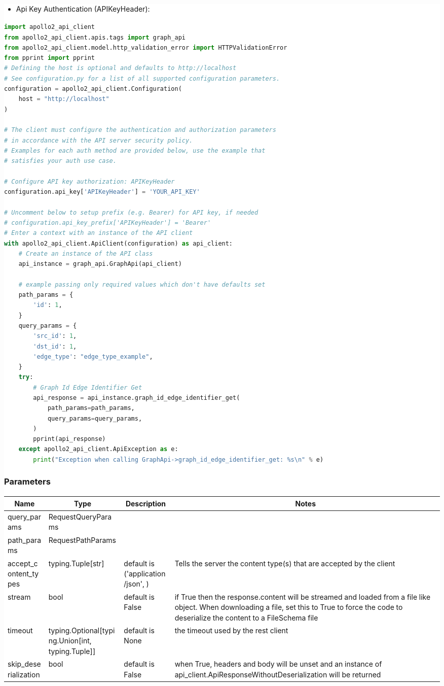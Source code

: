 * Api Key Authentication (APIKeyHeader):
```python
import apollo2_api_client
from apollo2_api_client.apis.tags import graph_api
from apollo2_api_client.model.http_validation_error import HTTPValidationError
from pprint import pprint
# Defining the host is optional and defaults to http://localhost
# See configuration.py for a list of all supported configuration parameters.
configuration = apollo2_api_client.Configuration(
    host = "http://localhost"
)

# The client must configure the authentication and authorization parameters
# in accordance with the API server security policy.
# Examples for each auth method are provided below, use the example that
# satisfies your auth use case.

# Configure API key authorization: APIKeyHeader
configuration.api_key['APIKeyHeader'] = 'YOUR_API_KEY'

# Uncomment below to setup prefix (e.g. Bearer) for API key, if needed
# configuration.api_key_prefix['APIKeyHeader'] = 'Bearer'
# Enter a context with an instance of the API client
with apollo2_api_client.ApiClient(configuration) as api_client:
    # Create an instance of the API class
    api_instance = graph_api.GraphApi(api_client)

    # example passing only required values which don't have defaults set
    path_params = {
        'id': 1,
    }
    query_params = {
        'src_id': 1,
        'dst_id': 1,
        'edge_type': "edge_type_example",
    }
    try:
        # Graph Id Edge Identifier Get
        api_response = api_instance.graph_id_edge_identifier_get(
            path_params=path_params,
            query_params=query_params,
        )
        pprint(api_response)
    except apollo2_api_client.ApiException as e:
        print("Exception when calling GraphApi->graph_id_edge_identifier_get: %s\n" % e)
```
### Parameters

Name | Type | Description  | Notes
------------- | ------------- | ------------- | -------------
query_params | RequestQueryParams | |
path_params | RequestPathParams | |
accept_content_types | typing.Tuple[str] | default is ('application/json', ) | Tells the server the content type(s) that are accepted by the client
stream | bool | default is False | if True then the response.content will be streamed and loaded from a file like object. When downloading a file, set this to True to force the code to deserialize the content to a FileSchema file
timeout | typing.Optional[typing.Union[int, typing.Tuple]] | default is None | the timeout used by the rest client
skip_deserialization | bool | default is False | when True, headers and body will be unset and an instance of api_client.ApiResponseWithoutDeserialization will be returned
